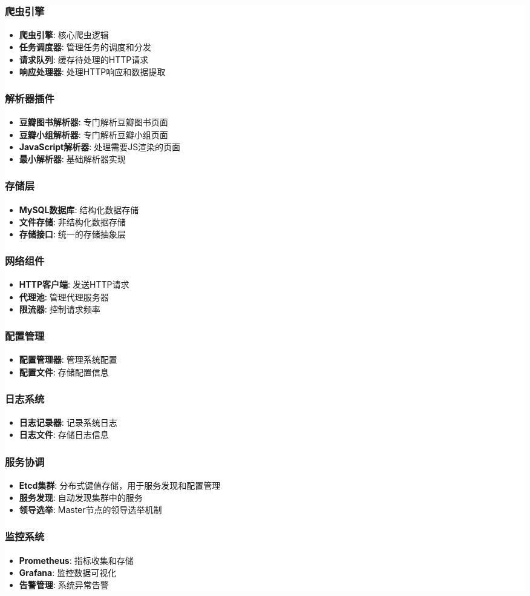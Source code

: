 ### 爬虫引擎
- **爬虫引擎**: 核心爬虫逻辑
- **任务调度器**: 管理任务的调度和分发
- **请求队列**: 缓存待处理的HTTP请求
- **响应处理器**: 处理HTTP响应和数据提取

### 解析器插件
- **豆瓣图书解析器**: 专门解析豆瓣图书页面
- **豆瓣小组解析器**: 专门解析豆瓣小组页面
- **JavaScript解析器**: 处理需要JS渲染的页面
- **最小解析器**: 基础解析器实现

### 存储层
- **MySQL数据库**: 结构化数据存储
- **文件存储**: 非结构化数据存储
- **存储接口**: 统一的存储抽象层

### 网络组件
- **HTTP客户端**: 发送HTTP请求
- **代理池**: 管理代理服务器
- **限流器**: 控制请求频率

### 配置管理
- **配置管理器**: 管理系统配置
- **配置文件**: 存储配置信息

### 日志系统
- **日志记录器**: 记录系统日志
- **日志文件**: 存储日志信息

### 服务协调
- **Etcd集群**: 分布式键值存储，用于服务发现和配置管理
- **服务发现**: 自动发现集群中的服务
- **领导选举**: Master节点的领导选举机制

### 监控系统
- **Prometheus**: 指标收集和存储
- **Grafana**: 监控数据可视化
- **告警管理**: 系统异常告警